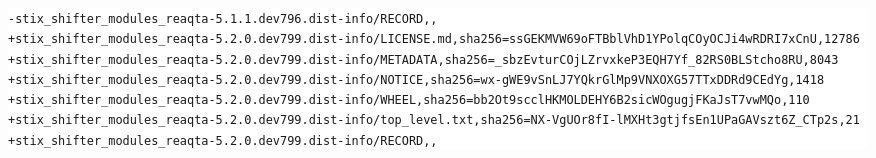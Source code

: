 ```
-stix_shifter_modules_reaqta-5.1.1.dev796.dist-info/RECORD,,
+stix_shifter_modules_reaqta-5.2.0.dev799.dist-info/LICENSE.md,sha256=ssGEKMVW69oFTBblVhD1YPolqCOyOCJi4wRDRI7xCnU,12786
+stix_shifter_modules_reaqta-5.2.0.dev799.dist-info/METADATA,sha256=_sbzEvturCOjLZrvxkeP3EQH7Yf_82RS0BLStcho8RU,8043
+stix_shifter_modules_reaqta-5.2.0.dev799.dist-info/NOTICE,sha256=wx-gWE9vSnLJ7YQkrGlMp9VNXOXG57TTxDDRd9CEdYg,1418
+stix_shifter_modules_reaqta-5.2.0.dev799.dist-info/WHEEL,sha256=bb2Ot9scclHKMOLDEHY6B2sicWOgugjFKaJsT7vwMQo,110
+stix_shifter_modules_reaqta-5.2.0.dev799.dist-info/top_level.txt,sha256=NX-VgUOr8fI-lMXHt3gtjfsEn1UPaGAVszt6Z_CTp2s,21
+stix_shifter_modules_reaqta-5.2.0.dev799.dist-info/RECORD,,
```


